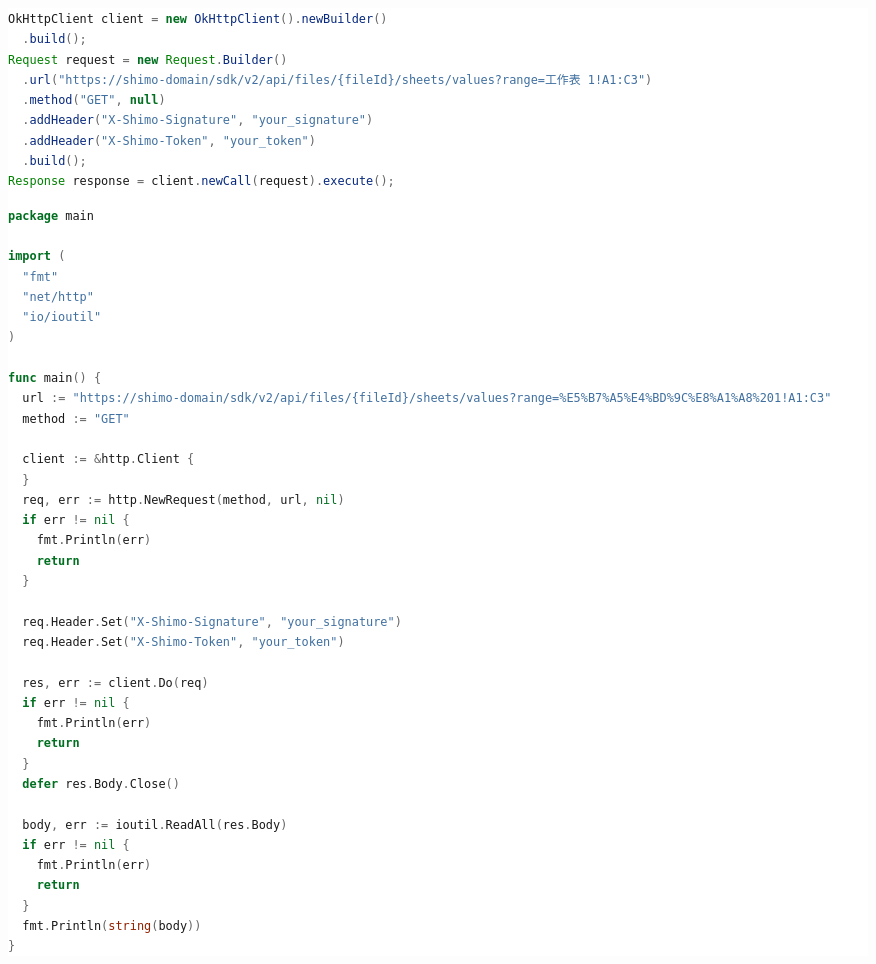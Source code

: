 </TabItem>
<TabItem value="java">

```java
OkHttpClient client = new OkHttpClient().newBuilder()
  .build();
Request request = new Request.Builder()
  .url("https://shimo-domain/sdk/v2/api/files/{fileId}/sheets/values?range=工作表 1!A1:C3")
  .method("GET", null)
  .addHeader("X-Shimo-Signature", "your_signature")
  .addHeader("X-Shimo-Token", "your_token")
  .build();
Response response = client.newCall(request).execute();
```

</TabItem>
<TabItem value="go">

```go
package main

import (
  "fmt"
  "net/http"
  "io/ioutil"
)

func main() {
  url := "https://shimo-domain/sdk/v2/api/files/{fileId}/sheets/values?range=%E5%B7%A5%E4%BD%9C%E8%A1%A8%201!A1:C3"
  method := "GET"

  client := &http.Client {
  }
  req, err := http.NewRequest(method, url, nil)
  if err != nil {
    fmt.Println(err)
    return
  }

  req.Header.Set("X-Shimo-Signature", "your_signature")
  req.Header.Set("X-Shimo-Token", "your_token")

  res, err := client.Do(req)
  if err != nil {
    fmt.Println(err)
    return
  }
  defer res.Body.Close()

  body, err := ioutil.ReadAll(res.Body)
  if err != nil {
    fmt.Println(err)
    return
  }
  fmt.Println(string(body))
}
```

